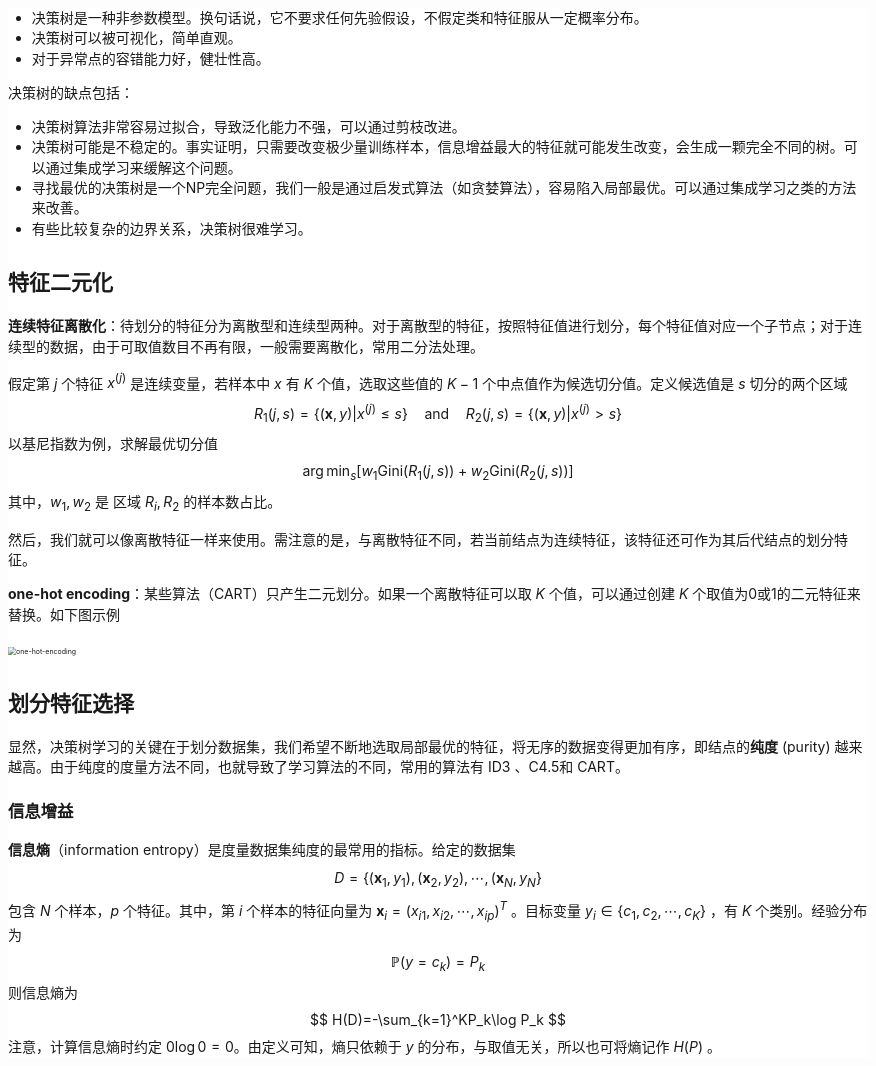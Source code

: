 - 决策树是一种非参数模型。换句话说，它不要求任何先验假设，不假定类和特征服从一定概率分布。
- 决策树可以被可视化，简单直观。
- 对于异常点的容错能力好，健壮性高。

决策树的缺点包括：

- 决策树算法非常容易过拟合，导致泛化能力不强，可以通过剪枝改进。
- 决策树可能是不稳定的。事实证明，只需要改变极少量训练样本，信息增益最大的特征就可能发生改变，会生成一颗完全不同的树。可以通过集成学习来缓解这个问题。
- 寻找最优的决策树是一个NP完全问题，我们一般是通过启发式算法（如贪婪算法），容易陷入局部最优。可以通过集成学习之类的方法来改善。
- 有些比较复杂的边界关系，决策树很难学习。

## 特征二元化

**连续特征离散化**：待划分的特征分为离散型和连续型两种。对于离散型的特征，按照特征值进行划分，每个特征值对应一个子节点；对于连续型的数据，由于可取值数目不再有限，一般需要离散化，常用二分法处理。

假定第 $j$ 个特征 $x^{(j)}$ 是连续变量，若样本中 $x$ 有 $K$ 个值，选取这些值的 $K-1$ 个中点值作为候选切分值。定义候选值是 $s$ 切分的两个区域
$$
R_1(j,s)=\{(\mathbf x,y)|x^{(j)}\leqslant s\} \quad \text{and}\quad R_2(j,s)=\{(\mathbf x,y)|x^{(j)}> s\}
$$
以基尼指数为例，求解最优切分值
$$
\arg\min_{s}[w_1\text{Gini}(R_1(j,s))+w_2\text{Gini}(R_2(j,s))]
$$
其中，$w_1,w_2$ 是 区域 $R_i,R_2$ 的样本数占比。

然后，我们就可以像离散特征一样来使用。需注意的是，与离散特征不同，若当前结点为连续特征，该特征还可作为其后代结点的划分特征。

**one-hot encoding**：某些算法（CART）只产生二元划分。如果一个离散特征可以取 $K$ 个值，可以通过创建 $K$ 个取值为0或1的二元特征来替换。如下图示例

<img src="https://warehouse-1310574346.cos.ap-shanghai.myqcloud.com/images/ML/one-hot-encoding.png" alt="one-hot-encoding" style="zoom: 50%;" />

## 划分特征选择

显然，决策树学习的关键在于划分数据集，我们希望不断地选取局部最优的特征，将无序的数据变得更加有序，即结点的**纯度** (purity) 越来越高。由于纯度的度量方法不同，也就导致了学习算法的不同，常用的算法有 ID3 、C4.5和 CART。

### 信息增益

**信息熵**（information entropy）是度量数据集纯度的最常用的指标。给定的数据集  
$$
D=\{(\mathbf x_1,y_1),(\mathbf x_2,y_2),\cdots,(\mathbf x_N,y_N\}
$$
包含 $N$ 个样本，$p$ 个特征。其中，第 $i$ 个样本的特征向量为 $\mathbf x_i=(x_{i1},x_{i2},\cdots,x_{ip})^T$ 。目标变量 $y_i\in\{c_1,c_2,\cdots,c_K\}$ ，有 $K$ 个类别。经验分布为
$$
\mathbb P(y=c_k)=P_k
$$
则信息熵为
$$
H(D)=-\sum_{k=1}^KP_k\log P_k
$$
注意，计算信息熵时约定 $0\log 0 = 0$。由定义可知，熵只依赖于 $y$ 的分布，与取值无关，所以也可将熵记作 $H(P)$ 。
